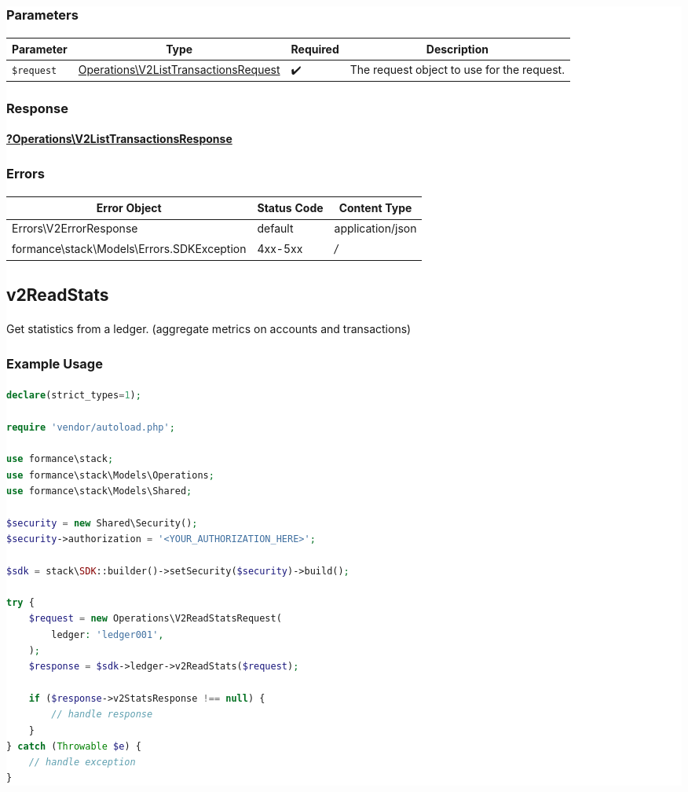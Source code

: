 ### Parameters

| Parameter                                                                                    | Type                                                                                         | Required                                                                                     | Description                                                                                  |
| -------------------------------------------------------------------------------------------- | -------------------------------------------------------------------------------------------- | -------------------------------------------------------------------------------------------- | -------------------------------------------------------------------------------------------- |
| `$request`                                                                                   | [Operations\V2ListTransactionsRequest](../../Models/Operations/V2ListTransactionsRequest.md) | :heavy_check_mark:                                                                           | The request object to use for the request.                                                   |


### Response

**[?Operations\V2ListTransactionsResponse](../../Models/Operations/V2ListTransactionsResponse.md)**
### Errors

| Error Object                              | Status Code                               | Content Type                              |
| ----------------------------------------- | ----------------------------------------- | ----------------------------------------- |
| Errors\V2ErrorResponse                    | default                                   | application/json                          |
| formance\stack\Models\Errors.SDKException | 4xx-5xx                                   | */*                                       |

## v2ReadStats

Get statistics from a ledger. (aggregate metrics on accounts and transactions)


### Example Usage

```php
declare(strict_types=1);

require 'vendor/autoload.php';

use formance\stack;
use formance\stack\Models\Operations;
use formance\stack\Models\Shared;

$security = new Shared\Security();
$security->authorization = '<YOUR_AUTHORIZATION_HERE>';

$sdk = stack\SDK::builder()->setSecurity($security)->build();

try {
    $request = new Operations\V2ReadStatsRequest(
        ledger: 'ledger001',
    );
    $response = $sdk->ledger->v2ReadStats($request);

    if ($response->v2StatsResponse !== null) {
        // handle response
    }
} catch (Throwable $e) {
    // handle exception
}
```
